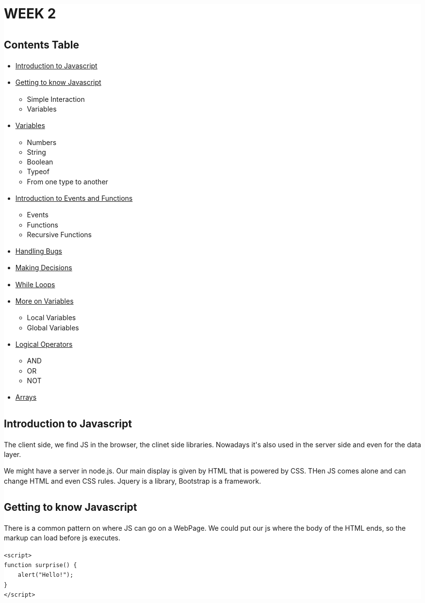 # WEEK 2 #

## Contents Table ##

* [Introduction to Javascript](#introduction-to-javascript)

* [Getting to know Javascript](#getting-to-know-javascript)
	* Simple Interaction
	* Variables

* [Variables](#variables)
	* Numbers
	* String
	* Boolean
	* Typeof
	* From one type to another

* [Introduction to Events and Functions](#introduction-to-events-and-functions)
	* Events
	* Functions 
	* Recursive Functions

* [Handling Bugs](#handling-bugs)

* [Making Decisions](#making-decisions)

* [While Loops](#while-loops)

* [More on Variables](#more-on-variables)
	* Local Variables
	* Global Variables 

* [Logical Operators](#logical-operators)
	* AND
	* OR
	* NOT
		 
* [Arrays](#arrays)


## Introduction to Javascript ##

The client side, we find JS in the browser, the clinet side libraries. Nowadays it's also used in the server side and even for the data layer.

We might have a server in node.js. Our main display is given by HTML that is powered by CSS. THen JS comes alone and can change HTML and even CSS rules. Jquery is a library, Bootstrap is a framework.


## Getting to know Javascript ##

There is a common pattern on where JS can go on a WebPage. We could put our js where the body of the HTML ends, so the markup can load before js executes. 

	<script>
	function surprise() {
		alert("Hello!");
	}
	</script>
